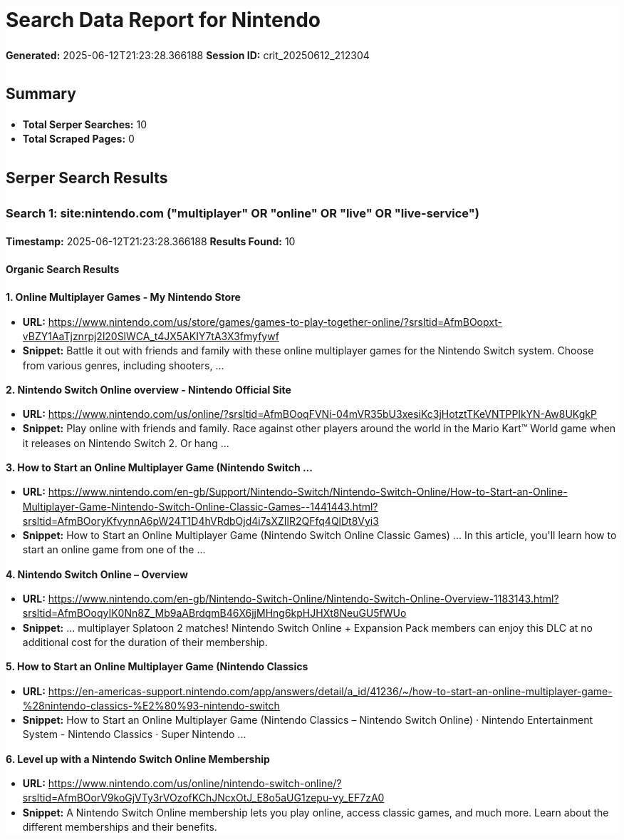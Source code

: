 # Search Data Report for Nintendo
**Generated:** 2025-06-12T21:23:28.366188
**Session ID:** crit_20250612_212304

## Summary
* **Total Serper Searches:** 10
* **Total Scraped Pages:** 0

## Serper Search Results

### Search 1: site:nintendo.com ("multiplayer" OR "online" OR "live" OR "live-service")
**Timestamp:** 2025-06-12T21:23:28.366188
**Results Found:** 10

#### Organic Search Results
**1. Online Multiplayer Games - My Nintendo Store**
* **URL:** https://www.nintendo.com/us/store/games/games-to-play-together-online/?srsltid=AfmBOopxt-vBZY1AaTjznrpj2l20SlWCA_t4JX5AKIY7tA3X3fmyfywf
* **Snippet:** Battle it out with friends and family with these online multiplayer games for the Nintendo Switch system. Choose from various genres, including shooters, ...

**2. Nintendo Switch Online overview - Nintendo Official Site**
* **URL:** https://www.nintendo.com/us/online/?srsltid=AfmBOoqFVNi-04mVR35bU3xesiKc3jHotztTKeVNTPPlkYN-Aw8UKgkP
* **Snippet:** Play online with friends and family. Race against other players around the world in the Mario Kart™ World game when it releases on Nintendo Switch 2. Or hang ...

**3. How to Start an Online Multiplayer Game (Nintendo Switch ...**
* **URL:** https://www.nintendo.com/en-gb/Support/Nintendo-Switch/Nintendo-Switch-Online/How-to-Start-an-Online-Multiplayer-Game-Nintendo-Switch-Online-Classic-Games--1441443.html?srsltid=AfmBOoryKfvynnA6pW24T1D4hVRdbOjd4i7sXZIlR2QFfq4QlDt8Vyi3
* **Snippet:** How to Start an Online Multiplayer Game (Nintendo Switch Online Classic Games) ... In this article, you'll learn how to start an online game from one of the ...

**4. Nintendo Switch Online – Overview**
* **URL:** https://www.nintendo.com/en-gb/Nintendo-Switch-Online/Nintendo-Switch-Online-Overview-1183143.html?srsltid=AfmBOoqyIK0Nn8Z_Mb9aABrdqmB46X6jjMHng6kpHJHXt8NeuGU5fWUo
* **Snippet:** ... multiplayer Splatoon 2 matches! Nintendo Switch Online + Expansion Pack members can enjoy this DLC at no additional cost for the duration of their membership.

**5. How to Start an Online Multiplayer Game (Nintendo Classics**
* **URL:** https://en-americas-support.nintendo.com/app/answers/detail/a_id/41236/~/how-to-start-an-online-multiplayer-game-%28nintendo-classics-%E2%80%93-nintendo-switch
* **Snippet:** How to Start an Online Multiplayer Game (Nintendo Classics – Nintendo Switch Online) · Nintendo Entertainment System - Nintendo Classics · Super Nintendo ...

**6. Level up with a Nintendo Switch Online Membership**
* **URL:** https://www.nintendo.com/us/online/nintendo-switch-online/?srsltid=AfmBOorV9koGjVTy3rVOzofKChJNcxOtJ_E8o5aUG1zepu-vy_EF7zA0
* **Snippet:** A Nintendo Switch Online membership lets you play online, access classic games, and much more. Learn about the different memberships and their benefits.
